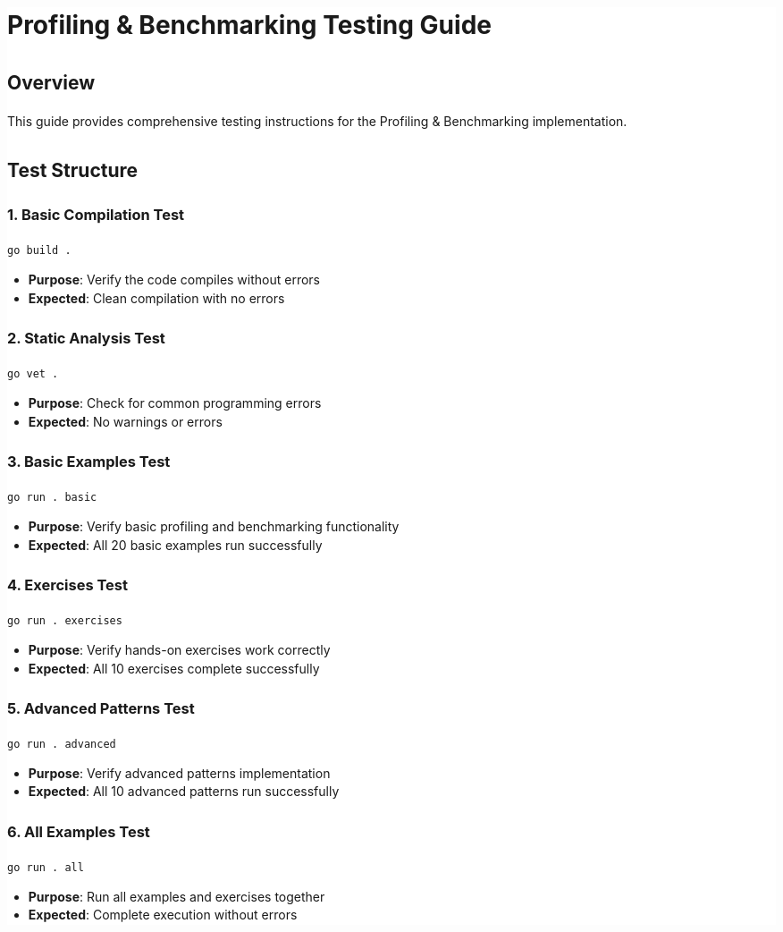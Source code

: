 # Profiling & Benchmarking Testing Guide

## Overview
This guide provides comprehensive testing instructions for the Profiling & Benchmarking implementation.

## Test Structure

### 1. Basic Compilation Test
```bash
go build .
```
- **Purpose**: Verify the code compiles without errors
- **Expected**: Clean compilation with no errors

### 2. Static Analysis Test
```bash
go vet .
```
- **Purpose**: Check for common programming errors
- **Expected**: No warnings or errors

### 3. Basic Examples Test
```bash
go run . basic
```
- **Purpose**: Verify basic profiling and benchmarking functionality
- **Expected**: All 20 basic examples run successfully

### 4. Exercises Test
```bash
go run . exercises
```
- **Purpose**: Verify hands-on exercises work correctly
- **Expected**: All 10 exercises complete successfully

### 5. Advanced Patterns Test
```bash
go run . advanced
```
- **Purpose**: Verify advanced patterns implementation
- **Expected**: All 10 advanced patterns run successfully

### 6. All Examples Test
```bash
go run . all
```
- **Purpose**: Run all examples and exercises together
- **Expected**: Complete execution without errors
